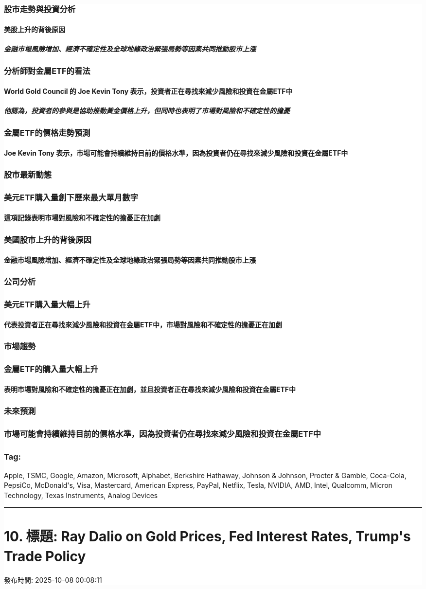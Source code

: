 ### 股市走勢與投資分析
#### 美股上升的背後原因
##### 金融市場風險增加、經濟不確定性及全球地緣政治緊張局勢等因素共同推動股市上漲

### 分析師對金屬ETF的看法
#### World Gold Council 的 Joe Kevin Tony 表示，投資者正在尋找來減少風險和投資在金屬ETF中
##### 他認為，投資者的參與是協助推動黃金價格上升，但同時也表明了市場對風險和不確定性的擔憂

### 金屬ETF的價格走勢預測
#### Joe Kevin Tony 表示，市場可能會持續維持目前的價格水準，因為投資者仍在尋找來減少風險和投資在金屬ETF中

### 股市最新動態

### 美元ETF購入量創下歷來最大單月數字
#### 這項記錄表明市場對風險和不確定性的擔憂正在加劇

### 美國股市上升的背後原因
#### 金融市場風險增加、經濟不確定性及全球地緣政治緊張局勢等因素共同推動股市上漲

### 公司分析
### 美元ETF購入量大幅上升
#### 代表投資者正在尋找來減少風險和投資在金屬ETF中，市場對風險和不確定性的擔憂正在加劇

### 市場趨勢
### 金屬ETF的購入量大幅上升
#### 表明市場對風險和不確定性的擔憂正在加劇，並且投資者正在尋找來減少風險和投資在金屬ETF中

### 未來預測
### 市場可能會持續維持目前的價格水準，因為投資者仍在尋找來減少風險和投資在金屬ETF中

### Tag: 
Apple, TSMC, Google, Amazon, Microsoft, Alphabet, Berkshire Hathaway, Johnson & Johnson, Procter & Gamble, Coca-Cola, PepsiCo, McDonald's, Visa, Mastercard, American Express, PayPal, Netflix, Tesla, NVIDIA, AMD, Intel, Qualcomm, Micron Technology, Texas Instruments, Analog Devices

---
# 10. 標題: Ray Dalio on Gold Prices, Fed Interest Rates, Trump's Trade Policy
發布時間: 2025-10-08 00:08:11
